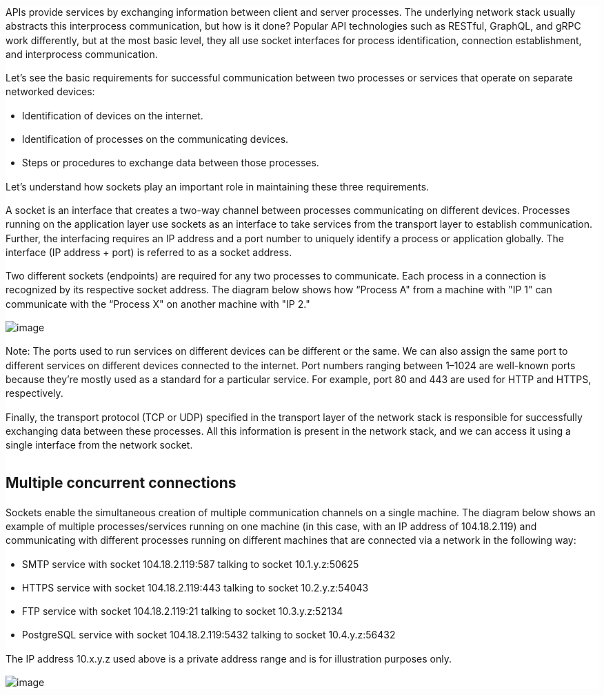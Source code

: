 APIs provide services by exchanging information between client and server processes. The underlying network stack usually abstracts this interprocess communication, but how is it done? Popular API technologies such as RESTful, GraphQL, and gRPC work differently, but at the most basic level, they all use socket interfaces for process identification, connection establishment, and interprocess communication.

Let’s see the basic requirements for successful communication between two processes or services that operate on separate networked devices:

- Identification of devices on the internet.

- Identification of processes on the communicating devices.

- Steps or procedures to exchange data between those processes.

Let’s understand how sockets play an important role in maintaining these three requirements.

A socket is an interface that creates a two-way channel between processes communicating on different devices. Processes running on the application layer use sockets as an interface to take services from the transport layer to establish communication. Further, the interfacing requires an IP address and a port number to uniquely identify a process or application globally. The interface (IP address + port) is referred to as a socket address.

Two different sockets (endpoints) are required for any two processes to communicate. Each process in a connection is recognized by its respective socket address. The diagram below shows how “Process A" from a machine with "IP 1" can communicate with the “Process X" on another machine with "IP 2."

<img width="772" alt="image" src="https://github.com/user-attachments/assets/df803259-d52f-4cae-a279-915e637bb8e1">

Note: The ports used to run services on different devices can be different or the same. We can also assign the same port to different services on different devices connected to the internet. Port numbers ranging between 1–1024 are well-known ports because they’re mostly used as a standard for a particular service. For example, port 80 and 443 are used for HTTP and HTTPS, respectively.

Finally, the transport protocol (TCP or UDP) specified in the transport layer of the network stack is responsible for successfully exchanging data between these processes. All this information is present in the network stack, and we can access it using a single interface from the network socket.

## Multiple concurrent connections

Sockets enable the simultaneous creation of multiple communication channels on a single machine. The diagram below shows an example of multiple processes/services running on one machine (in this case, with an IP address of 104.18.2.119) and communicating with different processes running on different machines that are connected via a network in the following way:

- SMTP service with socket 104.18.2.119:587 talking to socket 10.1.y.z:50625

- HTTPS service with socket 104.18.2.119:443 talking to socket 10.2.y.z:54043

- FTP service with socket 104.18.2.119:21 talking to socket 10.3.y.z:52134

- PostgreSQL service with socket 104.18.2.119:5432 talking to socket 10.4.y.z:56432

The IP address 10.x.y.z used above is a private address range and is for illustration purposes only.

<img width="519" alt="image" src="https://github.com/user-attachments/assets/8cacc363-9e48-40a9-abf8-3cbb9b2a92db">
